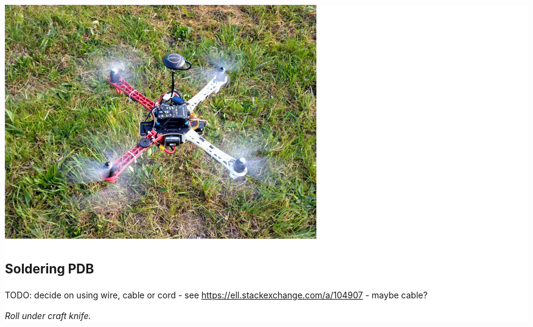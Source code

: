 <img src="../assets/build-2/IMAG0314.jpg" width="512">

Soldering PDB
--------

TODO: decide on using wire, cable or cord - see <https://ell.stackexchange.com/a/104907> - maybe cable?

_Roll under craft knife._  